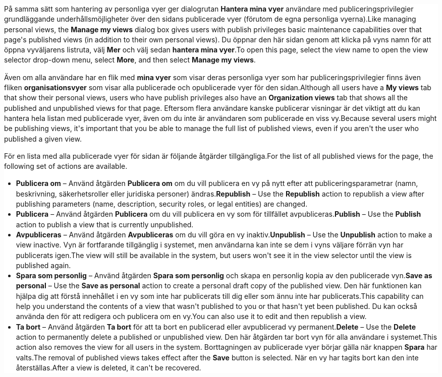 <span data-ttu-id="176c8-256">På samma sätt som hantering av personliga vyer ger dialogrutan **Hantera mina vyer** användare med publiceringsprivilegier grundläggande underhållsmöjligheter över den sidans publicerade vyer (förutom de egna personliga vyerna).</span><span class="sxs-lookup"><span data-stu-id="176c8-256">Like managing personal views, the **Manage my views** dialog box gives users with publish privileges basic maintenance capabilities over that page's published views (in addition to their own personal views).</span></span> <span data-ttu-id="176c8-257">Du öppnar den här sidan genom att klicka på vyns namn för att öppna vyväljarens listruta, välj **Mer** och välj sedan **hantera mina vyer**.</span><span class="sxs-lookup"><span data-stu-id="176c8-257">To open this page, select the view name to open the view selector drop-down menu, select **More**, and then select **Manage my views**.</span></span>

<span data-ttu-id="176c8-258">Även om alla användare har en flik med **mina vyer** som visar deras personliga vyer som har publiceringsprivilegier finns även fliken **organisationsvyer** som visar alla publicerade och opublicerade vyer för den sidan.</span><span class="sxs-lookup"><span data-stu-id="176c8-258">Although all users have a **My views** tab that show their personal views, users who have publish privileges also have an **Organization views** tab that shows all the published and unpublished views for that page.</span></span> <span data-ttu-id="176c8-259">Eftersom flera användare kanske publicerar visningar är det viktigt att du kan hantera hela listan med publicerade vyer, även om du inte är användaren som publicerade en viss vy.</span><span class="sxs-lookup"><span data-stu-id="176c8-259">Because several users might be publishing views, it's important that you be able to manage the full list of published views, even if you aren't the user who published a given view.</span></span>

<span data-ttu-id="176c8-260">För en lista med alla publicerade vyer för sidan är följande åtgärder tillgängliga.</span><span class="sxs-lookup"><span data-stu-id="176c8-260">For the list of all published views for the page, the following set of actions are available.</span></span> 

- <span data-ttu-id="176c8-261">**Publicera om** – Använd åtgärden **Publicera om** om du vill publicera en vy på nytt efter att publiceringsparametrar (namn, beskrivning, säkerhetsroller eller juridiska personer) ändras.</span><span class="sxs-lookup"><span data-stu-id="176c8-261">**Republish** – Use the **Republish** action to republish a view after publishing parameters (name, description, security roles, or legal entities) are changed.</span></span>
- <span data-ttu-id="176c8-262">**Publicera** – Använd åtgärden **Publicera** om du vill publicera en vy som för tillfället avpubliceras.</span><span class="sxs-lookup"><span data-stu-id="176c8-262">**Publish** – Use the **Publish** action to publish a view that is currently unpublished.</span></span> 
- <span data-ttu-id="176c8-263">**Avpubliceras** – Använd åtgärden **Avpubliceras** om du vill göra en vy inaktiv.</span><span class="sxs-lookup"><span data-stu-id="176c8-263">**Unpublish** – Use the **Unpublish** action to make a view inactive.</span></span> <span data-ttu-id="176c8-264">Vyn är fortfarande tillgänglig i systemet, men användarna kan inte se dem i vyns väljare förrän vyn har publicerats igen.</span><span class="sxs-lookup"><span data-stu-id="176c8-264">The view will still be available in the system, but users won't see it in the view selector until the view is published again.</span></span>
- <span data-ttu-id="176c8-265">**Spara som personlig** – Använd åtgärden **Spara som personlig** och skapa en personlig kopia av den publicerade vyn.</span><span class="sxs-lookup"><span data-stu-id="176c8-265">**Save as personal** – Use the **Save as personal** action to create a personal draft copy of the published view.</span></span> <span data-ttu-id="176c8-266">Den här funktionen kan hjälpa dig att förstå innehållet i en vy som inte har publicerats till dig eller som ännu inte har publicerats.</span><span class="sxs-lookup"><span data-stu-id="176c8-266">This capability can help you understand the contents of a view that wasn't published to you or that hasn't yet been published.</span></span> <span data-ttu-id="176c8-267">Du kan också använda den för att redigera och publicera om en vy.</span><span class="sxs-lookup"><span data-stu-id="176c8-267">You can also use it to edit and then republish a view.</span></span>
- <span data-ttu-id="176c8-268">**Ta bort** – Använd åtgärden **Ta bort** för att ta bort en publicerad eller avpublicerad vy permanent.</span><span class="sxs-lookup"><span data-stu-id="176c8-268">**Delete** – Use the **Delete** action to permanently delete a published or unpublished view.</span></span> <span data-ttu-id="176c8-269">Den här åtgärden tar bort vyn för alla användare i systemet.</span><span class="sxs-lookup"><span data-stu-id="176c8-269">This action also removes the view for all users in the system.</span></span> <span data-ttu-id="176c8-270">Borttagningen av publicerade vyer börjar gälla när knappen **Spara** har valts.</span><span class="sxs-lookup"><span data-stu-id="176c8-270">The removal of published views takes effect after the **Save** button is selected.</span></span> <span data-ttu-id="176c8-271">När en vy har tagits bort kan den inte återställas.</span><span class="sxs-lookup"><span data-stu-id="176c8-271">After a view is deleted, it can't be recovered.</span></span> 
